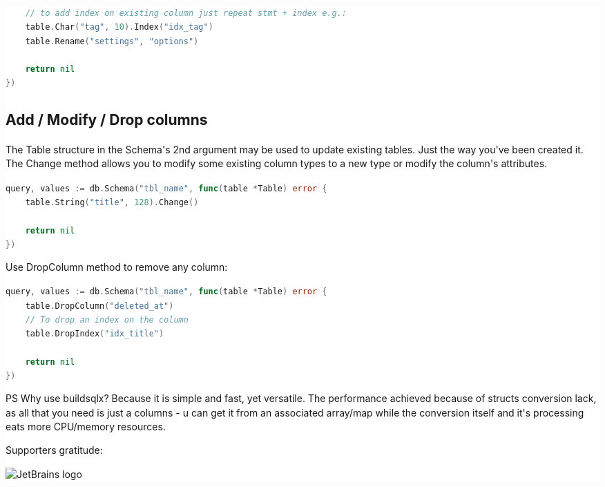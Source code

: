 ```go
    // to add index on existing column just repeat stmt + index e.g.:
    table.Char("tag", 10).Index("idx_tag")
    table.Rename("settings", "options")

    return nil
})	
```

## Add / Modify / Drop columns
The Table structure in the Schema's 2nd argument may be used to update existing tables. Just the way you've been created it.
The Change method allows you to modify some existing column types to a new type or modify the column's attributes.
```go
query, values := db.Schema("tbl_name", func(table *Table) error {
    table.String("title", 128).Change()

    return nil
})
```
Use DropColumn method to remove any column:
```go
query, values := db.Schema("tbl_name", func(table *Table) error {
    table.DropColumn("deleted_at")
    // To drop an index on the column    
    table.DropIndex("idx_title")

    return nil
})
```

PS Why use buildsqlx? Because it is simple and fast, yet versatile. 
The performance achieved because of structs conversion lack, as all that you need is just a columns - u can get it from an associated array/map while the conversion itself and it's processing eats more CPU/memory resources.

Supporters gratitude:

<img src="https://github.com/SoliDry/laravel-api/blob/master/tests/images/jetbrains-logo.png" alt="JetBrains logo" width="200" height="166" />